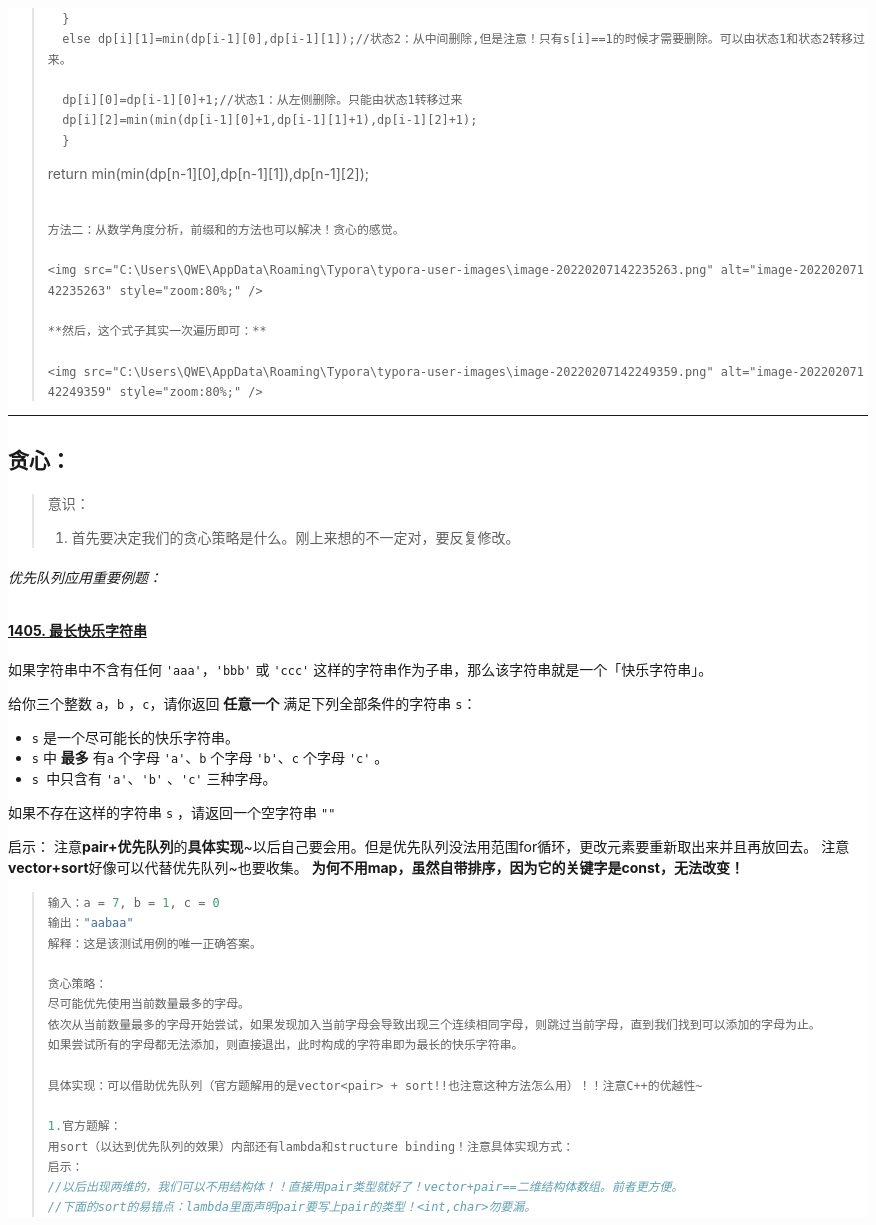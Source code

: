 >       }
>       else dp[i][1]=min(dp[i-1][0],dp[i-1][1]);//状态2：从中间删除,但是注意！只有s[i]==1的时候才需要删除。可以由状态1和状态2转移过来。
> 
>       dp[i][0]=dp[i-1][0]+1;//状态1：从左侧删除。只能由状态1转移过来
>       dp[i][2]=min(min(dp[i-1][0]+1,dp[i-1][1]+1),dp[i-1][2]+1);
> 		}
>   return min(min(dp[n-1][0],dp[n-1][1]),dp[n-1][2]);
> 
> ````
>
> 方法二：从数学角度分析，前缀和的方法也可以解决！贪心的感觉。
>
> <img src="C:\Users\QWE\AppData\Roaming\Typora\typora-user-images\image-20220207142235263.png" alt="image-20220207142235263" style="zoom:80%;" />
>
> **然后，这个式子其实一次遍历即可：**
>
> <img src="C:\Users\QWE\AppData\Roaming\Typora\typora-user-images\image-20220207142249359.png" alt="image-20220207142249359" style="zoom:80%;" />



---

## 贪心：

> 意识：
>
> 1. 首先要决定我们的贪心策略是什么。刚上来想的不一定对，要反复修改。



###### 优先队列应用重要例题：

#### [1405. 最长快乐字符串](https://leetcode-cn.com/problems/longest-happy-string/)

如果字符串中不含有任何 `'aaa'`，`'bbb'` 或 `'ccc'` 这样的字符串作为子串，那么该字符串就是一个「快乐字符串」。

给你三个整数 `a`，`b` ，`c`，请你返回 **任意一个** 满足下列全部条件的字符串 `s`：

- `s` 是一个尽可能长的快乐字符串。
- `s` 中 **最多** 有`a` 个字母 `'a'`、`b` 个字母 `'b'`、`c` 个字母 `'c'` 。
- `s `中只含有 `'a'`、`'b'` 、`'c'` 三种字母。

如果不存在这样的字符串 `s` ，请返回一个空字符串 `""`

启示：
注意**pair+优先队列**的**具体实现**~以后自己要会用。但是优先队列没法用范围for循环，更改元素要重新取出来并且再放回去。 
注意**vector+sort**好像可以代替优先队列~也要收集。 
**为何不用map，虽然自带排序，因为它的关键字是const，无法改变！**

> ```c++
> 输入：a = 7, b = 1, c = 0
> 输出："aabaa"
> 解释：这是该测试用例的唯一正确答案。
> 
> 贪心策略：
> 尽可能优先使用当前数量最多的字母。
> 依次从当前数量最多的字母开始尝试，如果发现加入当前字母会导致出现三个连续相同字母，则跳过当前字母，直到我们找到可以添加的字母为止。
> 如果尝试所有的字母都无法添加，则直接退出，此时构成的字符串即为最长的快乐字符串。
> 
> 具体实现：可以借助优先队列（官方题解用的是vector<pair> + sort!!也注意这种方法怎么用）！！注意C++的优越性~
> 
> 1.官方题解：
> 用sort（以达到优先队列的效果）内部还有lambda和structure binding！注意具体实现方式：
> 启示：
> //以后出现两维的，我们可以不用结构体！！直接用pair类型就好了！vector+pair==二维结构体数组。前者更方便。
> //下面的sort的易错点：lambda里面声明pair要写上pair的类型！<int,char>勿要漏。  